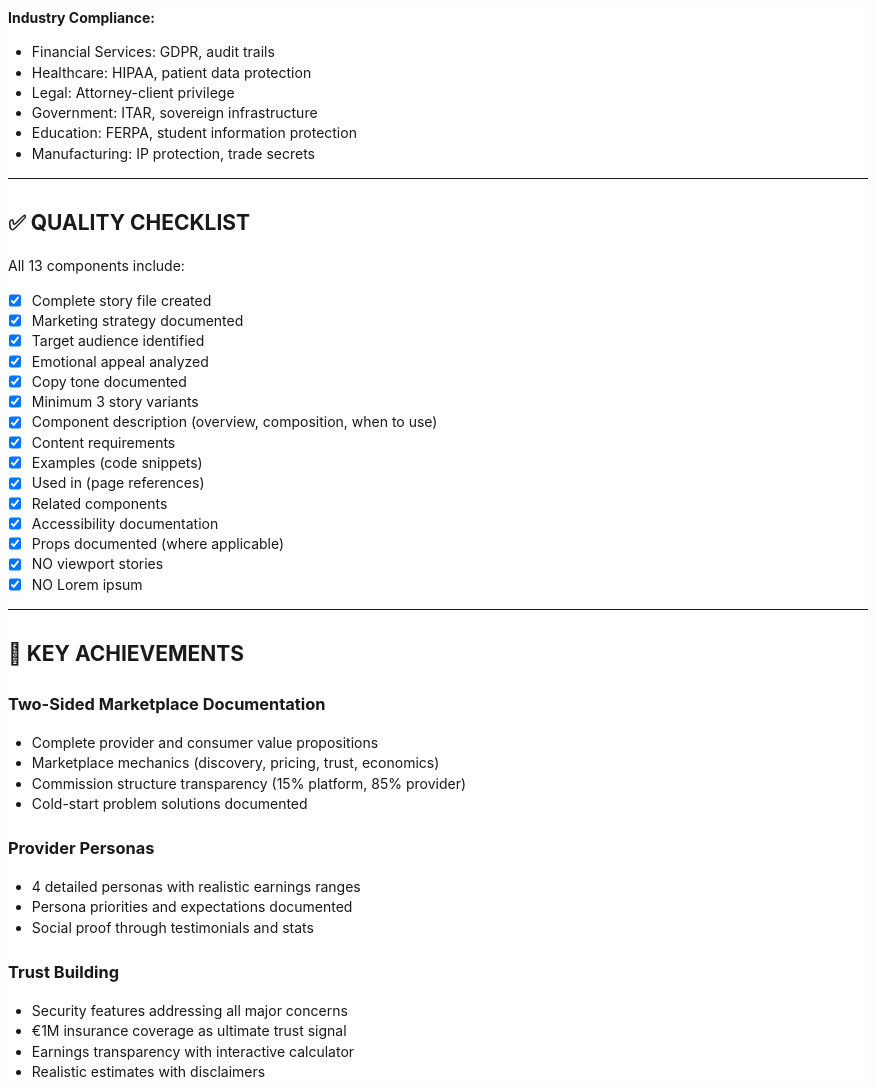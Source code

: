 **Industry Compliance:**
- Financial Services: GDPR, audit trails
- Healthcare: HIPAA, patient data protection
- Legal: Attorney-client privilege
- Government: ITAR, sovereign infrastructure
- Education: FERPA, student information protection
- Manufacturing: IP protection, trade secrets

---

## ✅ QUALITY CHECKLIST

All 13 components include:

- [x] Complete story file created
- [x] Marketing strategy documented
- [x] Target audience identified
- [x] Emotional appeal analyzed
- [x] Copy tone documented
- [x] Minimum 3 story variants
- [x] Component description (overview, composition, when to use)
- [x] Content requirements
- [x] Examples (code snippets)
- [x] Used in (page references)
- [x] Related components
- [x] Accessibility documentation
- [x] Props documented (where applicable)
- [x] NO viewport stories
- [x] NO Lorem ipsum

---

## 🎯 KEY ACHIEVEMENTS

### Two-Sided Marketplace Documentation
- Complete provider and consumer value propositions
- Marketplace mechanics (discovery, pricing, trust, economics)
- Commission structure transparency (15% platform, 85% provider)
- Cold-start problem solutions documented

### Provider Personas
- 4 detailed personas with realistic earnings ranges
- Persona priorities and expectations documented
- Social proof through testimonials and stats

### Trust Building
- Security features addressing all major concerns
- €1M insurance coverage as ultimate trust signal
- Earnings transparency with interactive calculator
- Realistic estimates with disclaimers

